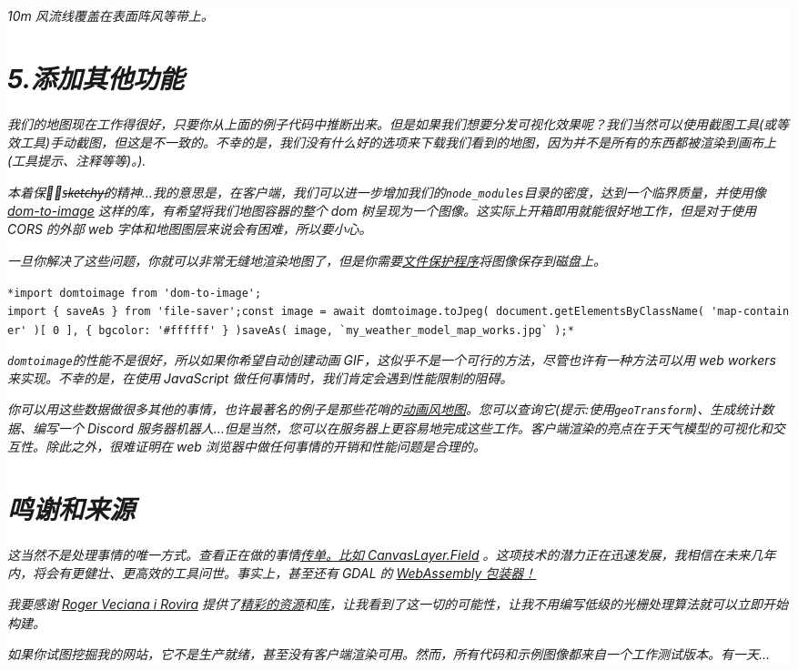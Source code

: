 *10m 风流线覆盖在表面阵风等带上。*

# *5.添加其他功能*

*我们的地图现在工作得很好，只要你从上面的例子代码中推断出来。但是如果我们想要分发可视化效果呢？我们当然可以使用截图工具(或等效工具)手动截图，但这是不一致的。不幸的是，我们没有什么好的选项来下载我们看到的地图，因为并不是所有的东西都被渲染到画布上(工具提示、注释等等)。).*

*本着保持̶s̶k̶e̶t̶c̶h̶y̶的精神…我的意思是，在客户端，我们可以进一步增加我们的`node_modules`目录的密度，达到一个临界质量，并使用像 [dom-to-image](https://github.com/tsayen/dom-to-image) 这样的库，有希望将我们地图容器的整个 dom 树呈现为一个图像。这实际上开箱即用就能很好地工作，但是对于使用 CORS 的外部 web 字体和地图图层来说会有困难，所以要小心。*

*一旦你解决了这些问题，你就可以非常无缝地渲染地图了，但是你需要[文件保护程序](https://www.npmjs.com/package/file-saver)将图像保存到磁盘上。*

```
*import domtoimage from 'dom-to-image';
import { saveAs } from 'file-saver';const image = await domtoimage.toJpeg( document.getElementsByClassName( 'map-container' )[ 0 ], { bgcolor: '#ffffff' } )saveAs( image, `my_weather_model_map_works.jpg` );*
```

*`domtoimage`的性能不是很好，所以如果你希望自动创建动画 GIF，这似乎不是一个可行的方法，尽管也许有一种方法可以用 web workers 来实现。不幸的是，在使用 JavaScript 做任何事情时，我们肯定会遇到性能限制的阻碍。*

*你可以用这些数据做很多其他的事情，也许最著名的例子是那些花哨的[动画风地图](https://www.windy.com/?39.707,-105.029,5)。您可以查询它(提示:使用`geoTransform`)、生成统计数据、编写一个 Discord 服务器机器人…但是当然，您可以在服务器上更容易地完成这些工作。客户端渲染的亮点在于天气模型的可视化和交互性。除此之外，很难证明在 web 浏览器中做任何事情的开销和性能问题是合理的。*

# *鸣谢和来源*

*这当然不是处理事情的唯一方式。查看正在做的事情[传单。比如 CanvasLayer.Field](https://ihcantabria.github.io/Leaflet.CanvasLayer.Field/) 。这项技术的潜力正在迅速发展，我相信在未来几年内，将会有更健壮、更高效的工具问世。事实上，甚至还有 GDAL 的 [WebAssembly 包装器！](https://www.npmjs.com/package/gdal-js)*

*我要感谢 [Roger Veciana i Rovira](https://medium.com/u/26d510f9aca?source=post_page-----5ff2db881cb8--------------------------------) 提供了[精彩的资源](https://bl.ocks.org/rveciana)和[库](https://github.com/rveciana?tab=repositories)，让我看到了这一切的可能性，让我不用编写低级的光栅处理算法就可以立即开始构建。*

*如果你试图挖掘我的网站，它不是生产就绪，甚至没有客户端渲染可用。然而，所有代码和示例图像都来自一个工作测试版本。有一天…*